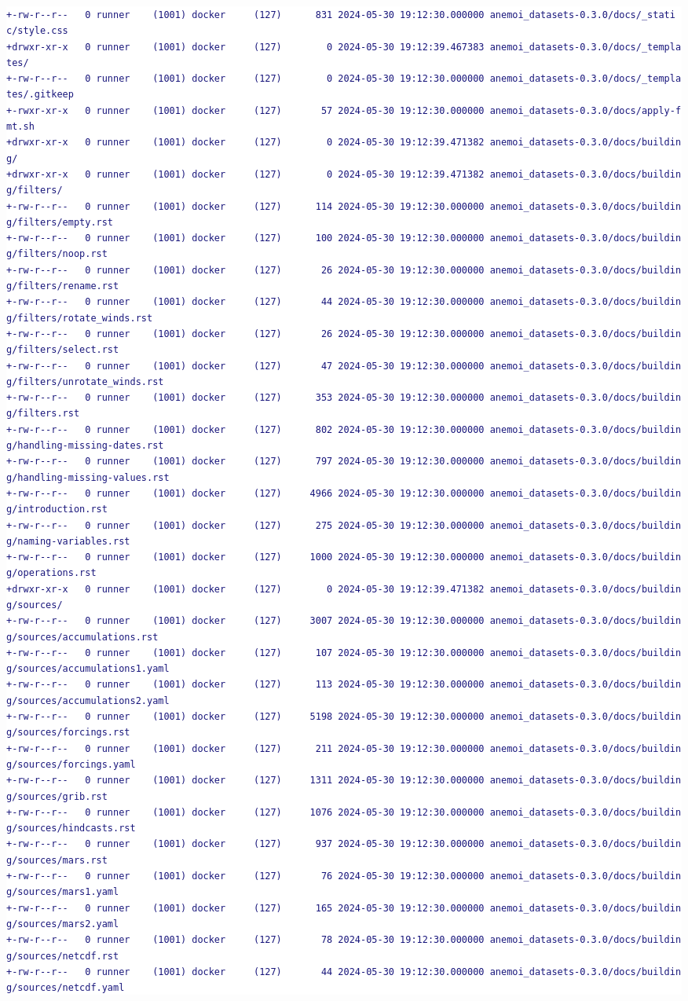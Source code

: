 ```diff
+-rw-r--r--   0 runner    (1001) docker     (127)      831 2024-05-30 19:12:30.000000 anemoi_datasets-0.3.0/docs/_static/style.css
+drwxr-xr-x   0 runner    (1001) docker     (127)        0 2024-05-30 19:12:39.467383 anemoi_datasets-0.3.0/docs/_templates/
+-rw-r--r--   0 runner    (1001) docker     (127)        0 2024-05-30 19:12:30.000000 anemoi_datasets-0.3.0/docs/_templates/.gitkeep
+-rwxr-xr-x   0 runner    (1001) docker     (127)       57 2024-05-30 19:12:30.000000 anemoi_datasets-0.3.0/docs/apply-fmt.sh
+drwxr-xr-x   0 runner    (1001) docker     (127)        0 2024-05-30 19:12:39.471382 anemoi_datasets-0.3.0/docs/building/
+drwxr-xr-x   0 runner    (1001) docker     (127)        0 2024-05-30 19:12:39.471382 anemoi_datasets-0.3.0/docs/building/filters/
+-rw-r--r--   0 runner    (1001) docker     (127)      114 2024-05-30 19:12:30.000000 anemoi_datasets-0.3.0/docs/building/filters/empty.rst
+-rw-r--r--   0 runner    (1001) docker     (127)      100 2024-05-30 19:12:30.000000 anemoi_datasets-0.3.0/docs/building/filters/noop.rst
+-rw-r--r--   0 runner    (1001) docker     (127)       26 2024-05-30 19:12:30.000000 anemoi_datasets-0.3.0/docs/building/filters/rename.rst
+-rw-r--r--   0 runner    (1001) docker     (127)       44 2024-05-30 19:12:30.000000 anemoi_datasets-0.3.0/docs/building/filters/rotate_winds.rst
+-rw-r--r--   0 runner    (1001) docker     (127)       26 2024-05-30 19:12:30.000000 anemoi_datasets-0.3.0/docs/building/filters/select.rst
+-rw-r--r--   0 runner    (1001) docker     (127)       47 2024-05-30 19:12:30.000000 anemoi_datasets-0.3.0/docs/building/filters/unrotate_winds.rst
+-rw-r--r--   0 runner    (1001) docker     (127)      353 2024-05-30 19:12:30.000000 anemoi_datasets-0.3.0/docs/building/filters.rst
+-rw-r--r--   0 runner    (1001) docker     (127)      802 2024-05-30 19:12:30.000000 anemoi_datasets-0.3.0/docs/building/handling-missing-dates.rst
+-rw-r--r--   0 runner    (1001) docker     (127)      797 2024-05-30 19:12:30.000000 anemoi_datasets-0.3.0/docs/building/handling-missing-values.rst
+-rw-r--r--   0 runner    (1001) docker     (127)     4966 2024-05-30 19:12:30.000000 anemoi_datasets-0.3.0/docs/building/introduction.rst
+-rw-r--r--   0 runner    (1001) docker     (127)      275 2024-05-30 19:12:30.000000 anemoi_datasets-0.3.0/docs/building/naming-variables.rst
+-rw-r--r--   0 runner    (1001) docker     (127)     1000 2024-05-30 19:12:30.000000 anemoi_datasets-0.3.0/docs/building/operations.rst
+drwxr-xr-x   0 runner    (1001) docker     (127)        0 2024-05-30 19:12:39.471382 anemoi_datasets-0.3.0/docs/building/sources/
+-rw-r--r--   0 runner    (1001) docker     (127)     3007 2024-05-30 19:12:30.000000 anemoi_datasets-0.3.0/docs/building/sources/accumulations.rst
+-rw-r--r--   0 runner    (1001) docker     (127)      107 2024-05-30 19:12:30.000000 anemoi_datasets-0.3.0/docs/building/sources/accumulations1.yaml
+-rw-r--r--   0 runner    (1001) docker     (127)      113 2024-05-30 19:12:30.000000 anemoi_datasets-0.3.0/docs/building/sources/accumulations2.yaml
+-rw-r--r--   0 runner    (1001) docker     (127)     5198 2024-05-30 19:12:30.000000 anemoi_datasets-0.3.0/docs/building/sources/forcings.rst
+-rw-r--r--   0 runner    (1001) docker     (127)      211 2024-05-30 19:12:30.000000 anemoi_datasets-0.3.0/docs/building/sources/forcings.yaml
+-rw-r--r--   0 runner    (1001) docker     (127)     1311 2024-05-30 19:12:30.000000 anemoi_datasets-0.3.0/docs/building/sources/grib.rst
+-rw-r--r--   0 runner    (1001) docker     (127)     1076 2024-05-30 19:12:30.000000 anemoi_datasets-0.3.0/docs/building/sources/hindcasts.rst
+-rw-r--r--   0 runner    (1001) docker     (127)      937 2024-05-30 19:12:30.000000 anemoi_datasets-0.3.0/docs/building/sources/mars.rst
+-rw-r--r--   0 runner    (1001) docker     (127)       76 2024-05-30 19:12:30.000000 anemoi_datasets-0.3.0/docs/building/sources/mars1.yaml
+-rw-r--r--   0 runner    (1001) docker     (127)      165 2024-05-30 19:12:30.000000 anemoi_datasets-0.3.0/docs/building/sources/mars2.yaml
+-rw-r--r--   0 runner    (1001) docker     (127)       78 2024-05-30 19:12:30.000000 anemoi_datasets-0.3.0/docs/building/sources/netcdf.rst
+-rw-r--r--   0 runner    (1001) docker     (127)       44 2024-05-30 19:12:30.000000 anemoi_datasets-0.3.0/docs/building/sources/netcdf.yaml
```